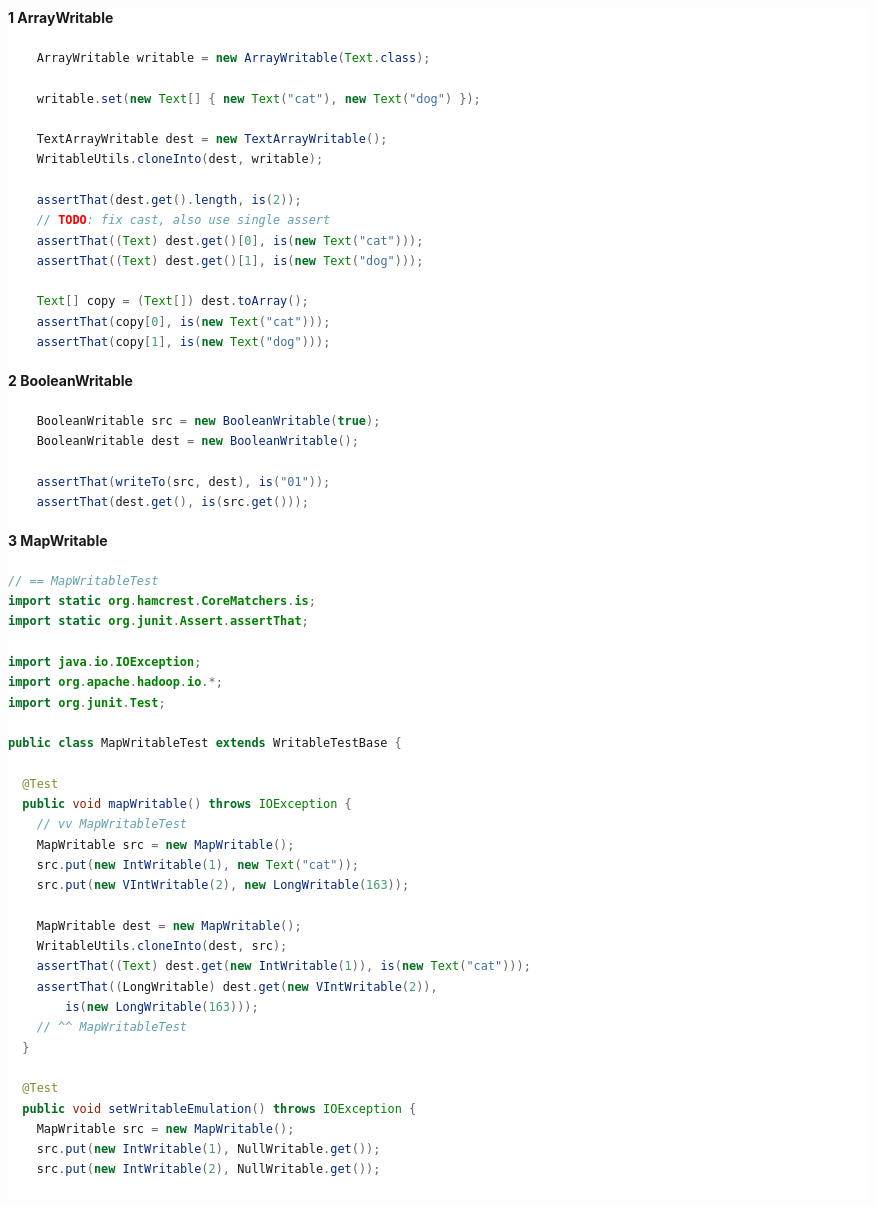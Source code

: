 

#### 1 ArrayWritable

```java
    ArrayWritable writable = new ArrayWritable(Text.class);
    
    writable.set(new Text[] { new Text("cat"), new Text("dog") });
    
    TextArrayWritable dest = new TextArrayWritable();
    WritableUtils.cloneInto(dest, writable);

    assertThat(dest.get().length, is(2));
    // TODO: fix cast, also use single assert
    assertThat((Text) dest.get()[0], is(new Text("cat")));
    assertThat((Text) dest.get()[1], is(new Text("dog")));
    
    Text[] copy = (Text[]) dest.toArray();
    assertThat(copy[0], is(new Text("cat")));
    assertThat(copy[1], is(new Text("dog")));
```

#### 2 BooleanWritable

```java
    BooleanWritable src = new BooleanWritable(true);
    BooleanWritable dest = new BooleanWritable();

    assertThat(writeTo(src, dest), is("01"));
    assertThat(dest.get(), is(src.get()));
```

#### 3 MapWritable

```java
// == MapWritableTest
import static org.hamcrest.CoreMatchers.is;
import static org.junit.Assert.assertThat;

import java.io.IOException;
import org.apache.hadoop.io.*;
import org.junit.Test;

public class MapWritableTest extends WritableTestBase {
  
  @Test
  public void mapWritable() throws IOException {
    // vv MapWritableTest
    MapWritable src = new MapWritable();
    src.put(new IntWritable(1), new Text("cat"));
    src.put(new VIntWritable(2), new LongWritable(163));
    
    MapWritable dest = new MapWritable();
    WritableUtils.cloneInto(dest, src);
    assertThat((Text) dest.get(new IntWritable(1)), is(new Text("cat")));
    assertThat((LongWritable) dest.get(new VIntWritable(2)),
        is(new LongWritable(163)));
    // ^^ MapWritableTest
  }

  @Test
  public void setWritableEmulation() throws IOException {
    MapWritable src = new MapWritable();
    src.put(new IntWritable(1), NullWritable.get());
    src.put(new IntWritable(2), NullWritable.get());
    
```